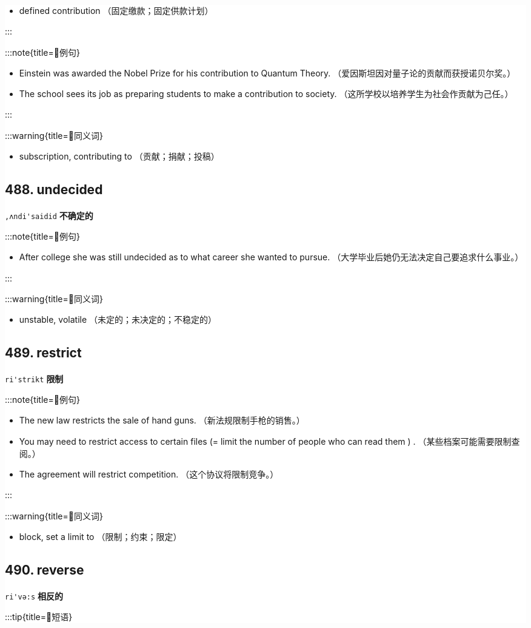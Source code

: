 - defined contribution （固定缴款；固定供款计划）

:::

:::note{title=🎤例句}

- Einstein was awarded the Nobel Prize for his contribution to Quantum Theory. （爱因斯坦因对量子论的贡献而获授诺贝尔奖。）

- The school sees its job as preparing students to make a contribution to society. （这所学校以培养学生为社会作贡献为己任。）

:::

:::warning{title=🤔同义词}

- subscription, contributing to （贡献；捐献；投稿）


## 488. undecided

`,ʌndi'saidid`  **不确定的**

:::note{title=🎤例句}

- After college she was still undecided as to what career she wanted to pursue. （大学毕业后她仍无法决定自己要追求什么事业。）

:::

:::warning{title=🤔同义词}

- unstable, volatile （未定的；未决定的；不稳定的）


## 489. restrict

`ri'strikt`  **限制**

:::note{title=🎤例句}

- The new law restricts the sale of hand guns. （新法规限制手枪的销售。）

- You may need to restrict access to certain files (= limit the number of people who can read them ) . （某些档案可能需要限制查阅。）

- The agreement will restrict competition. （这个协议将限制竞争。）

:::

:::warning{title=🤔同义词}

- block, set a limit to （限制；约束；限定）


## 490. reverse

`ri'və:s`  **相反的**

:::tip{title=🤩短语}
